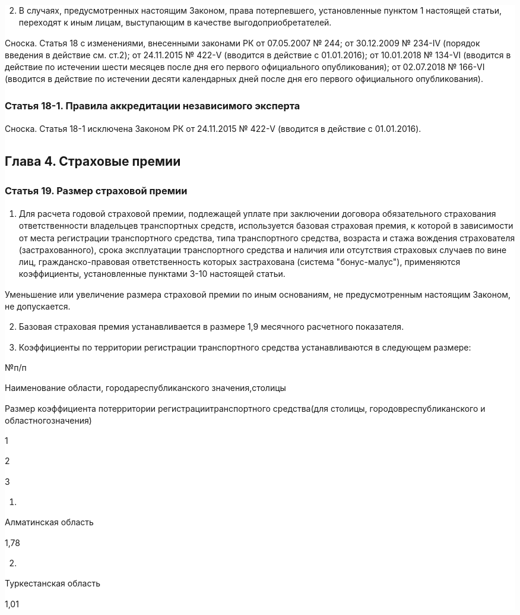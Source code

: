 2. В случаях, предусмотренных настоящим Законом, права потерпевшего, установленные пунктом 1 настоящей статьи, переходят к иным лицам, выступающим в качестве выгодоприобретателей.

Сноска. Статья 18 с изменениями, внесенными законами РК от 07.05.2007 № 244; от 30.12.2009 № 234-IV (порядок введения в действие см. ст.2); от 24.11.2015 № 422-V (вводится в действие с 01.01.2016); от 10.01.2018 № 134-VI (вводится в действие по истечении шести месяцев после дня его первого официального опубликования); от 02.07.2018 № 166-VІ (вводится в действие по истечении десяти календарных дней после дня его первого официального опубликования).

### Статья 18-1. Правила аккредитации независимого эксперта

Сноска. Статья 18-1 исключена Законом РК от 24.11.2015 № 422-V (вводится в действие с 01.01.2016).

## Глава 4. Страховые премии

### Статья 19. Размер страховой премии

1. Для расчета годовой страховой премии, подлежащей уплате при заключении договора обязательного страхования ответственности владельцев транспортных средств, используется базовая страховая премия, к которой в зависимости от места регистрации транспортного средства, типа транспортного средства, возраста и стажа вождения страхователя (застрахованного), срока эксплуатации транспортного средства и наличия или отсутствия страховых случаев по вине лиц, гражданско-правовая ответственность которых застрахована (система "бонус-малус"), применяются коэффициенты, установленные пунктами 3-10 настоящей статьи.

Уменьшение или увеличение размера страховой премии по иным основаниям, не предусмотренным настоящим Законом, не допускается.

2. Базовая страховая премия устанавливается в размере 1,9 месячного расчетного показателя.

3. Коэффициенты по территории регистрации транспортного средства устанавливаются в следующем размере:

№п/п

Наименование области, городареспубликанского значения,столицы

Размер коэффициента потерритории регистрациитранспортного средства(для столицы, городовреспубликанского и областногозначения)

1

2

3

1.

Алматинская область

1,78

2.

Туркестанская область

1,01
